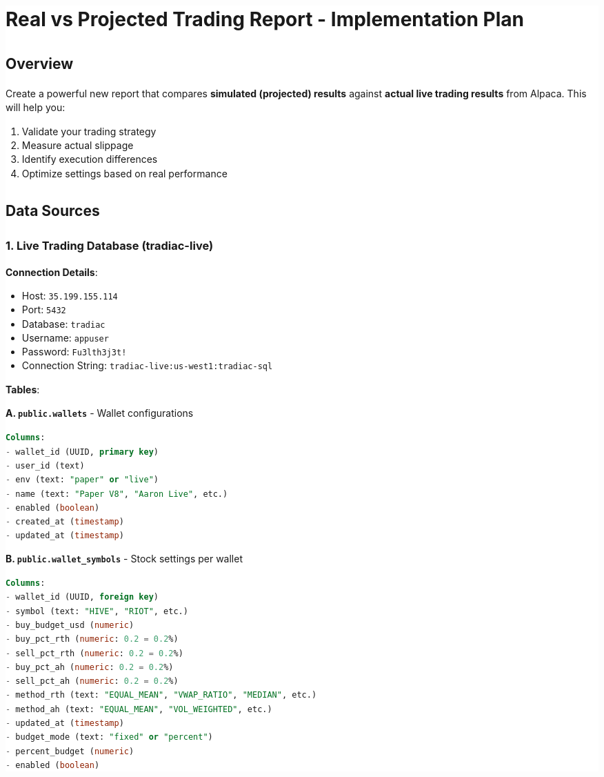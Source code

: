 # Real vs Projected Trading Report - Implementation Plan

## Overview
Create a powerful new report that compares **simulated (projected) results** against **actual live trading results** from Alpaca. This will help you:
1. Validate your trading strategy
2. Measure actual slippage
3. Identify execution differences
4. Optimize settings based on real performance

## Data Sources

### 1. Live Trading Database (tradiac-live)
**Connection Details**:
- Host: `35.199.155.114`
- Port: `5432`
- Database: `tradiac`
- Username: `appuser`
- Password: `Fu3lth3j3t!`
- Connection String: `tradiac-live:us-west1:tradiac-sql`

**Tables**:

**A. `public.wallets`** - Wallet configurations
```sql
Columns:
- wallet_id (UUID, primary key)
- user_id (text)
- env (text: "paper" or "live")
- name (text: "Paper V8", "Aaron Live", etc.)
- enabled (boolean)
- created_at (timestamp)
- updated_at (timestamp)
```

**B. `public.wallet_symbols`** - Stock settings per wallet
```sql
Columns:
- wallet_id (UUID, foreign key)
- symbol (text: "HIVE", "RIOT", etc.)
- buy_budget_usd (numeric)
- buy_pct_rth (numeric: 0.2 = 0.2%)
- sell_pct_rth (numeric: 0.2 = 0.2%)
- buy_pct_ah (numeric: 0.2 = 0.2%)
- sell_pct_ah (numeric: 0.2 = 0.2%)
- method_rth (text: "EQUAL_MEAN", "VWAP_RATIO", "MEDIAN", etc.)
- method_ah (text: "EQUAL_MEAN", "VOL_WEIGHTED", etc.)
- updated_at (timestamp)
- budget_mode (text: "fixed" or "percent")
- percent_budget (numeric)
- enabled (boolean)
```
